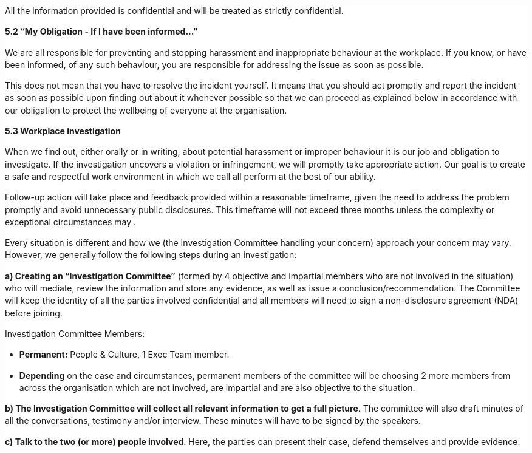 All the information provided is confidential and will be treated as strictly confidential.
    

  

**5.2 “My Obligation - If I have been informed..."**
    

  

We are all responsible for preventing and stopping harassment and inappropriate behaviour at the workplace. If you know, or have been informed, of any such behaviour, you are responsible for addressing the issue as soon as possible.
    

  

This does not mean that you have to resolve the incident yourself. It means that you should act promptly and report the incident as soon as possible upon finding out about it whenever possible so that we can proceed as explained below in accordance with our obligation to protect the wellbeing of everyone at the organisation.
    

  

**5.3 Workplace investigation**
    

When we find out, either orally or in writing, about potential harassment or improper behaviour it is our job and obligation to investigate. If the investigation uncovers a violation or infringement, we will promptly take appropriate action. Our goal is to create a safe and respectful work environment in which we call all perform at the best of our ability.
    

Follow-up action will take place and feedback provided within a reasonable timeframe, given the need to address the problem promptly and avoid unnecessary public disclosures. This timeframe will not exceed three months unless the complexity or exceptional circumstances may .
    

  
Every situation is different and how we (the Investigation Committee handling your concern) approach your concern may vary. However, we generally follow the following steps during an investigation:
    

**a) Creating an “Investigation Committee”** (formed by 4 objective and impartial members who are not involved in the situation) who will mediate, review the information and store any evidence, as well as issue a conclusion/recommendation. The Committee will keep the identity of all the parties involved confidential and all members will need to sign a non-disclosure agreement (NDA) before joining.

Investigation Committee Members:


-   **Permanent:** People & Culture, 1 Exec Team member.

-   **Depending** on the case and circumstances, permanent members of the committee will be choosing 2 more members from across the organisation which are not involved, are impartial and are also objective to the situation.


**b) The Investigation Committee will collect all relevant information to get a full picture**. The committee will also draft minutes of all the conversations, testimony and/or interview. These minutes will have to be signed by the speakers.

**c) Talk to the two (or more) people involved**. Here, the parties can present their case, defend themselves and provide evidence.
